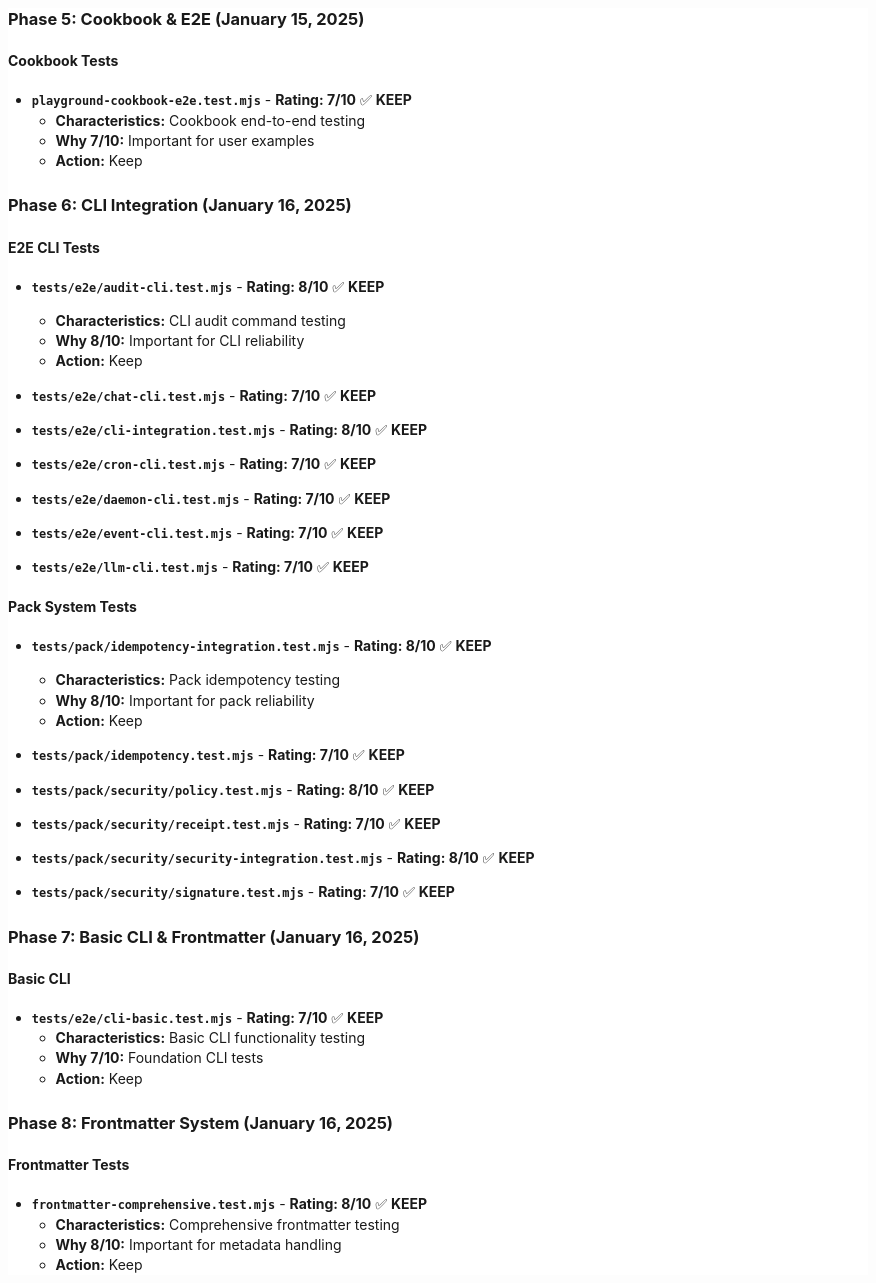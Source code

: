 ### Phase 5: Cookbook & E2E (January 15, 2025)

#### Cookbook Tests
- **`playground-cookbook-e2e.test.mjs`** - **Rating: 7/10** ✅ **KEEP**
  - **Characteristics:** Cookbook end-to-end testing
  - **Why 7/10:** Important for user examples
  - **Action:** Keep

### Phase 6: CLI Integration (January 16, 2025)

#### E2E CLI Tests
- **`tests/e2e/audit-cli.test.mjs`** - **Rating: 8/10** ✅ **KEEP**
  - **Characteristics:** CLI audit command testing
  - **Why 8/10:** Important for CLI reliability
  - **Action:** Keep

- **`tests/e2e/chat-cli.test.mjs`** - **Rating: 7/10** ✅ **KEEP**
- **`tests/e2e/cli-integration.test.mjs`** - **Rating: 8/10** ✅ **KEEP**
- **`tests/e2e/cron-cli.test.mjs`** - **Rating: 7/10** ✅ **KEEP**
- **`tests/e2e/daemon-cli.test.mjs`** - **Rating: 7/10** ✅ **KEEP**
- **`tests/e2e/event-cli.test.mjs`** - **Rating: 7/10** ✅ **KEEP**
- **`tests/e2e/llm-cli.test.mjs`** - **Rating: 7/10** ✅ **KEEP**

#### Pack System Tests
- **`tests/pack/idempotency-integration.test.mjs`** - **Rating: 8/10** ✅ **KEEP**
  - **Characteristics:** Pack idempotency testing
  - **Why 8/10:** Important for pack reliability
  - **Action:** Keep

- **`tests/pack/idempotency.test.mjs`** - **Rating: 7/10** ✅ **KEEP**
- **`tests/pack/security/policy.test.mjs`** - **Rating: 8/10** ✅ **KEEP**
- **`tests/pack/security/receipt.test.mjs`** - **Rating: 7/10** ✅ **KEEP**
- **`tests/pack/security/security-integration.test.mjs`** - **Rating: 8/10** ✅ **KEEP**
- **`tests/pack/security/signature.test.mjs`** - **Rating: 7/10** ✅ **KEEP**

### Phase 7: Basic CLI & Frontmatter (January 16, 2025)

#### Basic CLI
- **`tests/e2e/cli-basic.test.mjs`** - **Rating: 7/10** ✅ **KEEP**
  - **Characteristics:** Basic CLI functionality testing
  - **Why 7/10:** Foundation CLI tests
  - **Action:** Keep

### Phase 8: Frontmatter System (January 16, 2025)

#### Frontmatter Tests
- **`frontmatter-comprehensive.test.mjs`** - **Rating: 8/10** ✅ **KEEP**
  - **Characteristics:** Comprehensive frontmatter testing
  - **Why 8/10:** Important for metadata handling
  - **Action:** Keep
